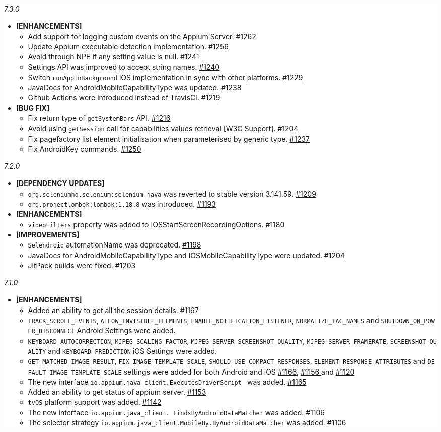 *7.3.0*
- **[ENHANCEMENTS]**
    - Add support for logging custom events on the Appium Server. [#1262](https://github.com/appium/java-client/pull/1262)
    - Update Appium executable detection implementation. [#1256](https://github.com/appium/java-client/pull/1256)
    - Avoid through NPE if any setting value is null. [#1241](https://github.com/appium/java-client/pull/1241)
    - Settings API was improved to accept string names. [#1240](https://github.com/appium/java-client/pull/1240)
    - Switch `runAppInBackground` iOS implementation in sync with other platforms. [#1229](https://github.com/appium/java-client/pull/1229)
    - JavaDocs for AndroidMobileCapabilityType was updated. [#1238](https://github.com/appium/java-client/pull/1238)
    - Github Actions were introduced instead of TravisCI. [#1219](https://github.com/appium/java-client/pull/1219)
- **[BUG FIX]**
    - Fix return type of `getSystemBars` API. [#1216](https://github.com/appium/java-client/pull/1216)
    - Avoid using `getSession` call for capabilities values retrieval [W3C Support]. [#1204](https://github.com/appium/java-client/pull/1204)
    - Fix pagefactory list element initialisation when parameterised by generic type. [#1237](https://github.com/appium/java-client/pull/1237)
    - Fix AndroidKey commands. [#1250](https://github.com/appium/java-client/pull/1250)

*7.2.0*
- **[DEPENDENCY UPDATES]**
    - `org.seleniumhq.selenium:selenium-java` was reverted to stable version 3.141.59. [#1209](https://github.com/appium/java-client/pull/1209)
    - `org.projectlombok:lombok:1.18.8` was introduced. [#1193](https://github.com/appium/java-client/pull/1193)
- **[ENHANCEMENTS]**
    - `videoFilters` property was added to IOSStartScreenRecordingOptions. [#1180](https://github.com/appium/java-client/pull/1180)
- **[IMPROVEMENTS]**
    - `Selendroid` automationName was deprecated. [#1198](https://github.com/appium/java-client/pull/1198)
    - JavaDocs for AndroidMobileCapabilityType and IOSMobileCapabilityType were updated. [#1204](https://github.com/appium/java-client/pull/1204)
    - JitPack builds were fixed. [#1203](https://github.com/appium/java-client/pull/1203)

*7.1.0*
- **[ENHANCEMENTS]**
    -  Added an ability to get all the session details. [#1167 ](https://github.com/appium/java-client/pull/1167)
    - `TRACK_SCROLL_EVENTS`, `ALLOW_INVISIBLE_ELEMENTS`, `ENABLE_NOTIFICATION_LISTENER`,
      `NORMALIZE_TAG_NAMES` and `SHUTDOWN_ON_POWER_DISCONNECT` Android Settings were added.
    - `KEYBOARD_AUTOCORRECTION`, `MJPEG_SCALING_FACTOR`,
      `MJPEG_SERVER_SCREENSHOT_QUALITY`, `MJPEG_SERVER_FRAMERATE`, `SCREENSHOT_QUALITY`
      and `KEYBOARD_PREDICTION` iOS Settings were added.
    - `GET_MATCHED_IMAGE_RESULT`, `FIX_IMAGE_TEMPLATE_SCALE`,
      `SHOULD_USE_COMPACT_RESPONSES`, `ELEMENT_RESPONSE_ATTRIBUTES`  and
      `DEFAULT_IMAGE_TEMPLATE_SCALE` settings were added for both Android and iOS [#1166](https://github.com/appium/java-client/pull/1166), [#1156 ](https://github.com/appium/java-client/pull/1156) and [#1120](https://github.com/appium/java-client/pull/1120)
    - The new interface `io.appium.java_client.ExecutesDriverScript ` was added. [#1165](https://github.com/appium/java-client/pull/1165)
    - Added an ability to get status of appium server. [#1153 ](https://github.com/appium/java-client/pull/1153)
    - `tvOS` platform support was added. [#1142  ](https://github.com/appium/java-client/pull/1142)
    -  The new interface `io.appium.java_client. FindsByAndroidDataMatcher` was added. [#1106](https://github.com/appium/java-client/pull/1106)
    -  The selector strategy `io.appium.java_client.MobileBy.ByAndroidDataMatcher` was added. [#1106](https://github.com/appium/java-client/pull/1106)